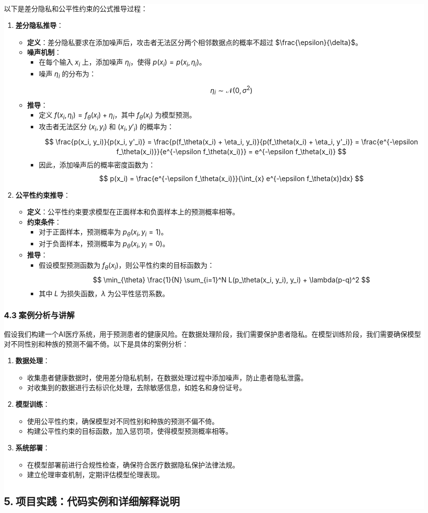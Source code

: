 以下是差分隐私和公平性约束的公式推导过程：

1. **差分隐私推导**：
   - **定义**：差分隐私要求在添加噪声后，攻击者无法区分两个相邻数据点的概率不超过 $\frac{\epsilon}{\delta}$。
   - **噪声机制**：
     - 在每个输入 $x_i$ 上，添加噪声 $\eta_i$，使得 $p(x_i) = p(x_i, \eta_i)$。
     - 噪声 $\eta_i$ 的分布为：
       $$
       \eta_i \sim \mathcal{N}(0, \sigma^2)
       $$
   - **推导**：
     - 定义 $f(x_i, \eta_i) = f_\theta(x_i) + \eta_i$，其中 $f_\theta(x_i)$ 为模型预测。
     - 攻击者无法区分 $(x_i, y_i)$ 和 $(x_i, y'_i)$ 的概率为：
       $$
       \frac{p(x_i, y_i)}{p(x_i, y'_i)} = \frac{p(f_\theta(x_i) + \eta_i, y_i)}{p(f_\theta(x_i) + \eta_i, y'_i)} = \frac{e^{-\epsilon f_\theta(x_i)}}{e^{-\epsilon f_\theta(x_i)}} = e^{-\epsilon f_\theta(x_i)}
       $$
     - 因此，添加噪声后的概率密度函数为：
       $$
       p(x_i) = \frac{e^{-\epsilon f_\theta(x_i)}}{\int_{x} e^{-\epsilon f_\theta(x)}dx}
       $$

2. **公平性约束推导**：
   - **定义**：公平性约束要求模型在正面样本和负面样本上的预测概率相等。
   - **约束条件**：
     - 对于正面样本，预测概率为 $p_\theta(x_i, y_i = 1)$。
     - 对于负面样本，预测概率为 $p_\theta(x_i, y_i = 0)$。
   - **推导**：
     - 假设模型预测函数为 $f_\theta(x_i)$，则公平性约束的目标函数为：
       $$
       \min_{\theta} \frac{1}{N} \sum_{i=1}^N L(p_\theta(x_i, y_i), y_i) + \lambda(p-q)^2
       $$
     - 其中 $L$ 为损失函数，$\lambda$ 为公平性惩罚系数。

### 4.3 案例分析与讲解

假设我们构建一个AI医疗系统，用于预测患者的健康风险。在数据处理阶段，我们需要保护患者隐私。在模型训练阶段，我们需要确保模型对不同性别和种族的预测不偏不倚。以下是具体的案例分析：

1. **数据处理**：
   - 收集患者健康数据时，使用差分隐私机制，在数据处理过程中添加噪声，防止患者隐私泄露。
   - 对收集到的数据进行去标识化处理，去除敏感信息，如姓名和身份证号。

2. **模型训练**：
   - 使用公平性约束，确保模型对不同性别和种族的预测不偏不倚。
   - 构建公平性约束的目标函数，加入惩罚项，使得模型预测概率相等。

3. **系统部署**：
   - 在模型部署前进行合规性检查，确保符合医疗数据隐私保护法律法规。
   - 建立伦理审查机制，定期评估模型伦理表现。

## 5. 项目实践：代码实例和详细解释说明

